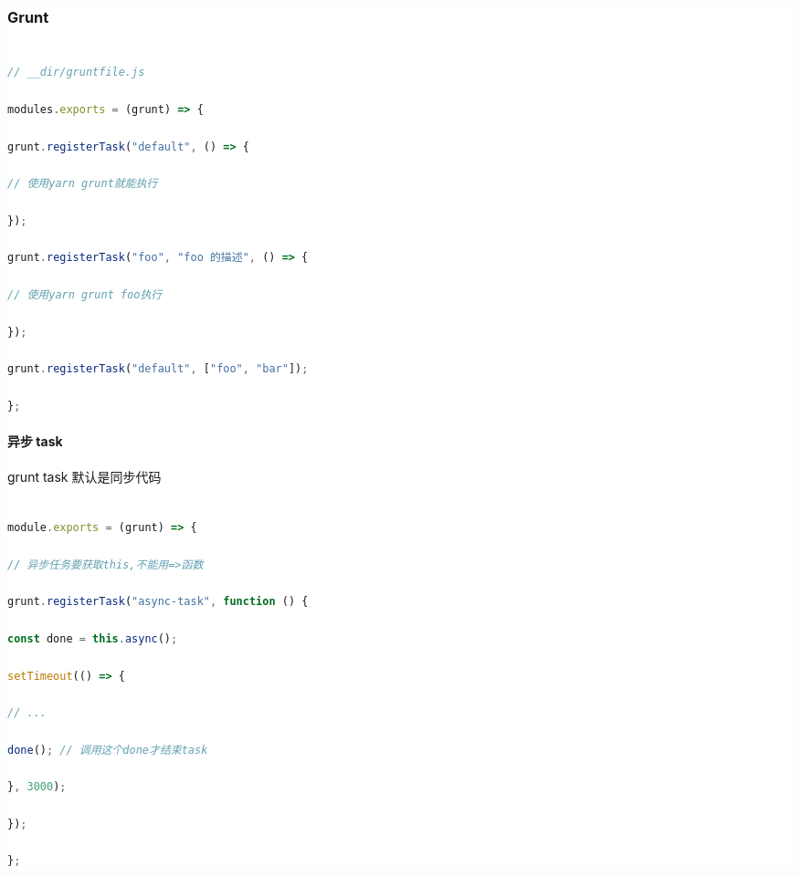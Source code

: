   

### Grunt

  

```javascript

// __dir/gruntfile.js

modules.exports = (grunt) => {

grunt.registerTask("default", () => {

// 使用yarn grunt就能执行

});

grunt.registerTask("foo", "foo 的描述", () => {

// 使用yarn grunt foo执行

});

grunt.registerTask("default", ["foo", "bar"]);

};

```

  

#### 异步 task

  

grunt task 默认是同步代码

```javascript

module.exports = (grunt) => {

// 异步任务要获取this,不能用=>函数

grunt.registerTask("async-task", function () {

const done = this.async();

setTimeout(() => {

// ...

done(); // 调用这个done才结束task

}, 3000);

});

};

```

